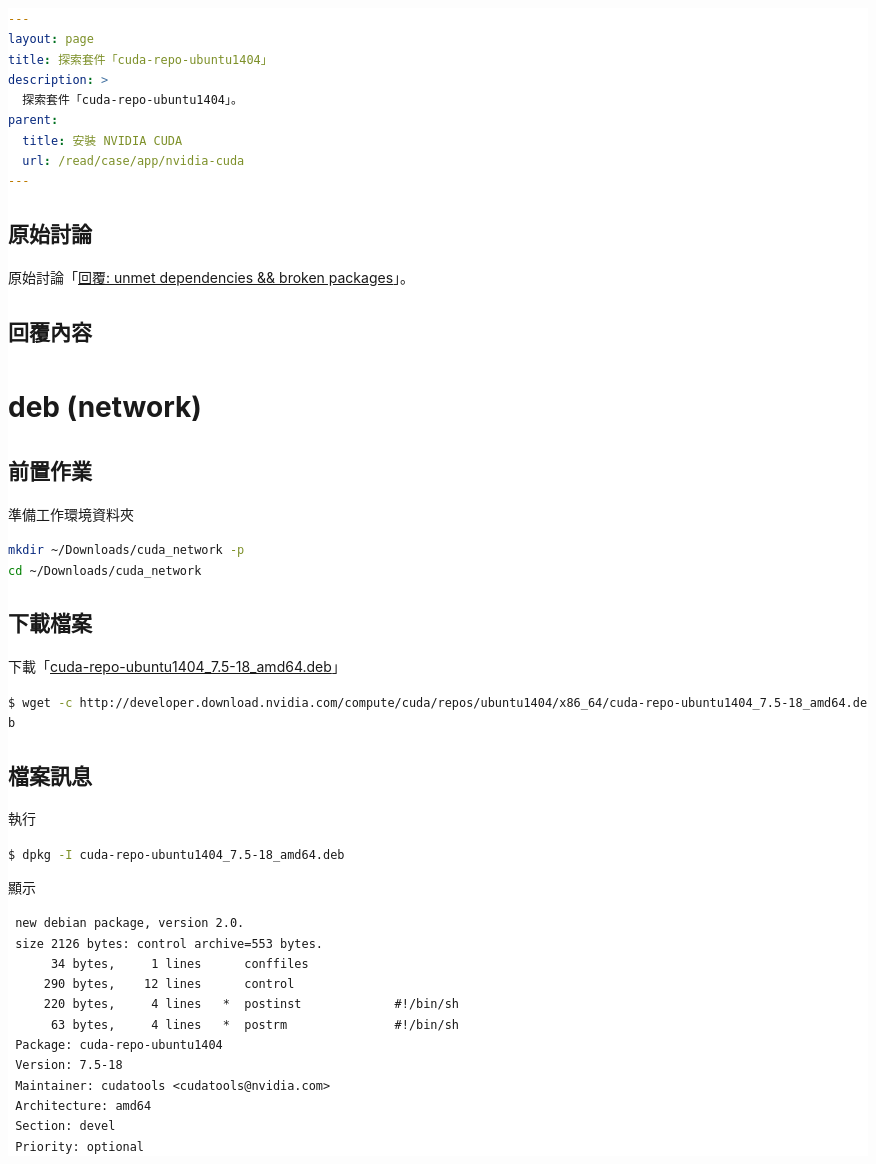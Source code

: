 ```yaml
---
layout: page
title: 探索套件「cuda-repo-ubuntu1404」
description: >
  探索套件「cuda-repo-ubuntu1404」。
parent:
  title: 安裝 NVIDIA CUDA
  url: /read/case/app/nvidia-cuda
---
```


## 原始討論

原始討論「[回覆: unmet dependencies && broken packages](http://www.ubuntu-tw.org/modules/newbb/viewtopic.php?post_id=352462#forumpost352462)」。

## 回覆內容

# deb (network)

## 前置作業

準備工作環境資料夾

``` sh
mkdir ~/Downloads/cuda_network -p
cd ~/Downloads/cuda_network
```


## 下載檔案

下載「[cuda-repo-ubuntu1404_7.5-18_amd64.deb](http://developer.download.nvidia.com/compute/cuda/repos/ubuntu1404/x86_64/cuda-repo-ubuntu1404_7.5-18_amd64.deb)」

``` sh
$ wget -c http://developer.download.nvidia.com/compute/cuda/repos/ubuntu1404/x86_64/cuda-repo-ubuntu1404_7.5-18_amd64.deb
```


## 檔案訊息

執行

``` sh
$ dpkg -I cuda-repo-ubuntu1404_7.5-18_amd64.deb
```

顯示

```
 new debian package, version 2.0.
 size 2126 bytes: control archive=553 bytes.
      34 bytes,     1 lines      conffiles            
     290 bytes,    12 lines      control              
     220 bytes,     4 lines   *  postinst             #!/bin/sh
      63 bytes,     4 lines   *  postrm               #!/bin/sh
 Package: cuda-repo-ubuntu1404
 Version: 7.5-18
 Maintainer: cudatools <cudatools@nvidia.com>
 Architecture: amd64
 Section: devel
 Priority: optional
```